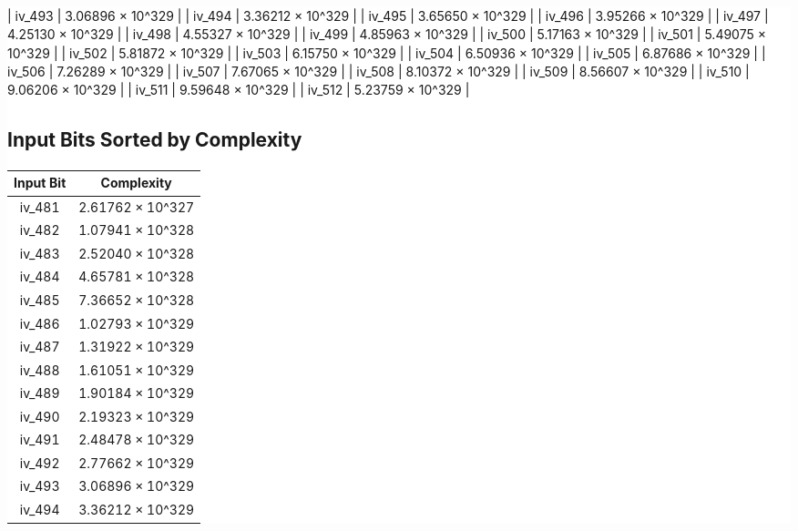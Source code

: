 | iv_493 | 3.06896 × 10^329 |
| iv_494 | 3.36212 × 10^329 |
| iv_495 | 3.65650 × 10^329 |
| iv_496 | 3.95266 × 10^329 |
| iv_497 | 4.25130 × 10^329 |
| iv_498 | 4.55327 × 10^329 |
| iv_499 | 4.85963 × 10^329 |
| iv_500 | 5.17163 × 10^329 |
| iv_501 | 5.49075 × 10^329 |
| iv_502 | 5.81872 × 10^329 |
| iv_503 | 6.15750 × 10^329 |
| iv_504 | 6.50936 × 10^329 |
| iv_505 | 6.87686 × 10^329 |
| iv_506 | 7.26289 × 10^329 |
| iv_507 | 7.67065 × 10^329 |
| iv_508 | 8.10372 × 10^329 |
| iv_509 | 8.56607 × 10^329 |
| iv_510 | 9.06206 × 10^329 |
| iv_511 | 9.59648 × 10^329 |
| iv_512 | 5.23759 × 10^329 |

## Input Bits Sorted by Complexity

| Input Bit | Complexity |
|:---------:|:----------:|
| iv_481 | 2.61762 × 10^327 |
| iv_482 | 1.07941 × 10^328 |
| iv_483 | 2.52040 × 10^328 |
| iv_484 | 4.65781 × 10^328 |
| iv_485 | 7.36652 × 10^328 |
| iv_486 | 1.02793 × 10^329 |
| iv_487 | 1.31922 × 10^329 |
| iv_488 | 1.61051 × 10^329 |
| iv_489 | 1.90184 × 10^329 |
| iv_490 | 2.19323 × 10^329 |
| iv_491 | 2.48478 × 10^329 |
| iv_492 | 2.77662 × 10^329 |
| iv_493 | 3.06896 × 10^329 |
| iv_494 | 3.36212 × 10^329 |